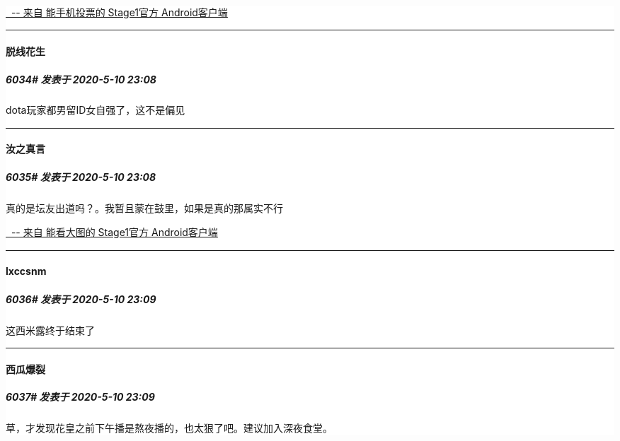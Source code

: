 [  -- 来自 能手机投票的 Stage1官方 Android客户端](https://www.coolapk.com/apk/140634)







-----

####  脱线花生  
##### 6034#       发表于 2020-5-10 23:08




dota玩家都男留ID女自强了，这不是偏见







-----

####  汝之真言  
##### 6035#       发表于 2020-5-10 23:08




真的是坛友出道吗？。我暂且蒙在鼓里，如果是真的那属实不行

[  -- 来自 能看大图的 Stage1官方 Android客户端](https://www.coolapk.com/apk/140634)







-----

####  lxccsnm  
##### 6036#       发表于 2020-5-10 23:09




这西米露终于结束了







-----

####  西瓜爆裂  
##### 6037#       发表于 2020-5-10 23:09




草，才发现花皇之前下午播是熬夜播的，也太狠了吧。建议加入深夜食堂。



